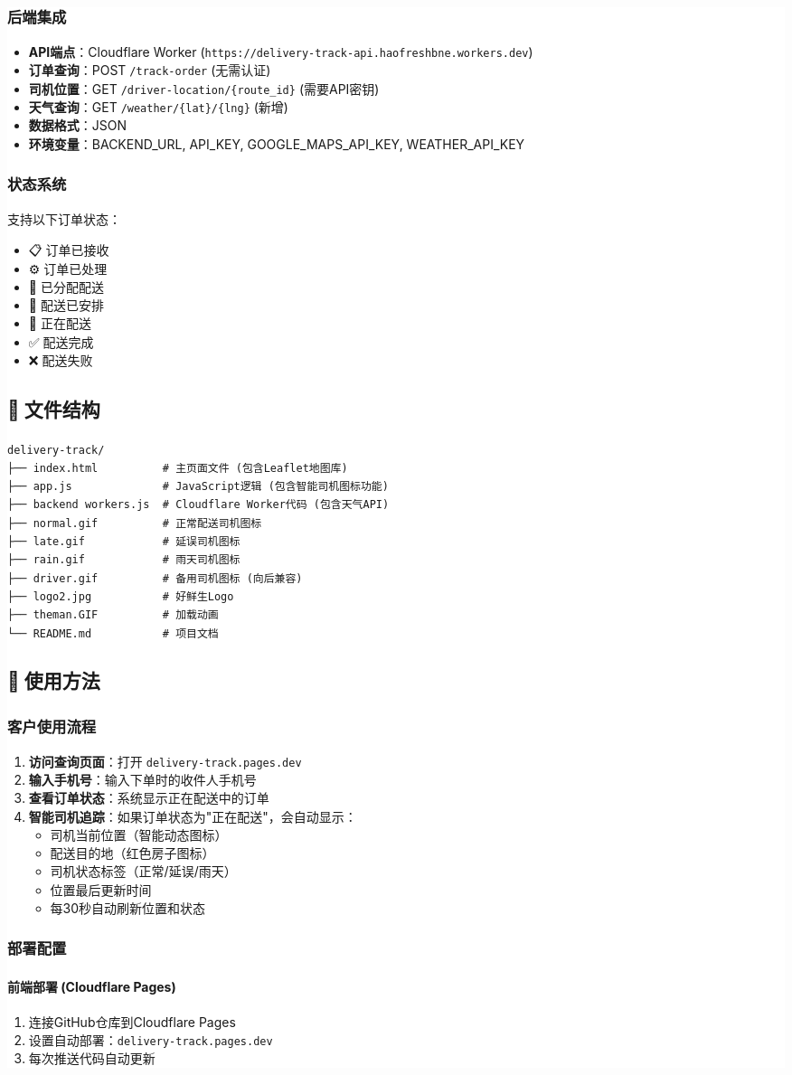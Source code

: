 ### 后端集成
- **API端点**：Cloudflare Worker (`https://delivery-track-api.haofreshbne.workers.dev`)
- **订单查询**：POST `/track-order` (无需认证)
- **司机位置**：GET `/driver-location/{route_id}` (需要API密钥)
- **天气查询**：GET `/weather/{lat}/{lng}` (新增)
- **数据格式**：JSON
- **环境变量**：BACKEND_URL, API_KEY, GOOGLE_MAPS_API_KEY, WEATHER_API_KEY

### 状态系统
支持以下订单状态：
- 📋 订单已接收
- ⚙️ 订单已处理  
- 📅 已分配配送
- 📅 配送已安排
- 🚚 正在配送
- ✅ 配送完成
- ❌ 配送失败

## 📁 文件结构

```
delivery-track/
├── index.html          # 主页面文件 (包含Leaflet地图库)
├── app.js              # JavaScript逻辑 (包含智能司机图标功能)
├── backend workers.js  # Cloudflare Worker代码 (包含天气API)
├── normal.gif          # 正常配送司机图标
├── late.gif            # 延误司机图标
├── rain.gif            # 雨天司机图标
├── driver.gif          # 备用司机图标 (向后兼容)
├── logo2.jpg           # 好鲜生Logo
├── theman.GIF          # 加载动画
└── README.md           # 项目文档
```

## 🚀 使用方法

### 客户使用流程
1. **访问查询页面**：打开 `delivery-track.pages.dev`
2. **输入手机号**：输入下单时的收件人手机号
3. **查看订单状态**：系统显示正在配送中的订单
4. **智能司机追踪**：如果订单状态为"正在配送"，会自动显示：
   - 司机当前位置（智能动态图标）
   - 配送目的地（红色房子图标）
   - 司机状态标签（正常/延误/雨天）
   - 位置最后更新时间
   - 每30秒自动刷新位置和状态

### 部署配置

#### 前端部署 (Cloudflare Pages)
1. 连接GitHub仓库到Cloudflare Pages
2. 设置自动部署：`delivery-track.pages.dev`
3. 每次推送代码自动更新
